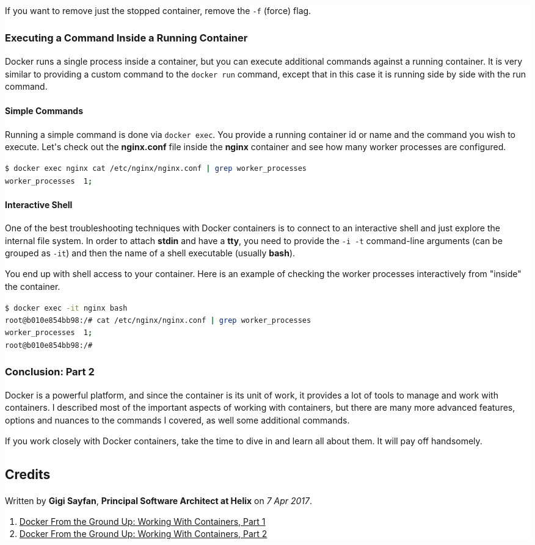 If you want to remove just the stopped container, remove the `-f` (force) flag.

### Executing a Command Inside a Running Container

Docker runs a single process inside a container, but you can execute additional commands against a running container. It is very similar to providing a custom command to the `docker run` command, except that in this case it is running side by side with the run command.

#### Simple Commands

Running a simple command is done via `docker exec`. You provide a running container id or name and the command you wish to execute. Let's check out the **nginx.conf** file inside the **nginx** container and see how many worker processes are configured.

```bash
$ docker exec nginx cat /etc/nginx/nginx.conf | grep worker_processes
worker_processes  1;
```

#### Interactive Shell

One of the best troubleshooting techniques with Docker containers is to connect to an interactive shell and just explore the internal file system. In order to attach **stdin** and have a **tty**, you need to provide the `-i -t` command-line arguments (can be grouped as `-it`) and then the name of a shell executable (usually **bash**).

You end up with shell access to your container. Here is an example of checking the worker processes interactively from "inside" the container.

```bash
$ docker exec -it nginx bash
root@b010e854bb98:/# cat /etc/nginx/nginx.conf | grep worker_processes
worker_processes  1;
root@b010e854bb98:/#
```

### Conclusion: Part 2

Docker is a powerful platform, and since the container is its unit of work, it provides a lot of tools to manage and work with containers. I described most of the important aspects of working with containers, but there are many more advanced features, options and nuances to the commands I covered, as well some additional commands.

If you work closely with Docker containers, take the time to dive in and learn all about them. It will pay off handsomely.

## Credits

Written by **Gigi Sayfan**, **Principal Software Architect at Helix** on  _7 Apr 2017_.

1. [Docker From the Ground Up: Working With Containers, Part 1](https://code.tutsplus.com/tutorials/docker-from-the-ground-up-working-with-containers-part-1--cms-28483)
2. [Docker From the Ground Up: Working With Containers, Part 2](https://code.tutsplus.com/tutorials/docker-from-the-ground-up-working-with-container-part-2--cms-28486)
